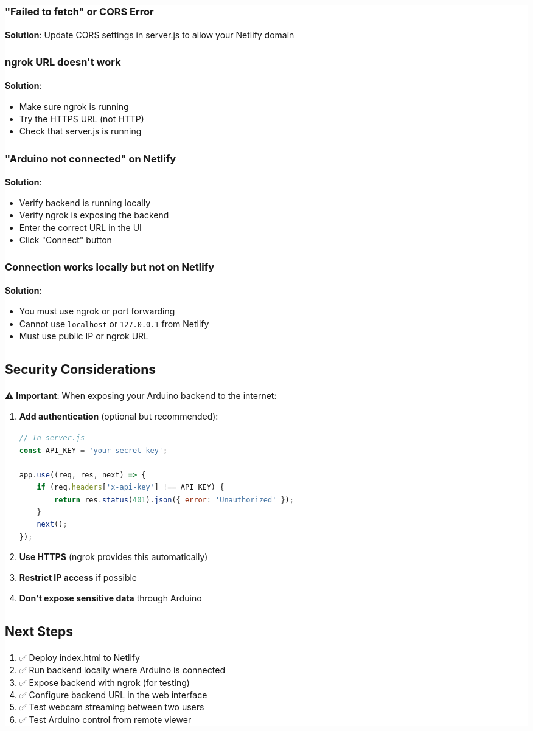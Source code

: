 ### "Failed to fetch" or CORS Error

**Solution**: Update CORS settings in server.js to allow your Netlify domain

### ngrok URL doesn't work

**Solution**:
- Make sure ngrok is running
- Try the HTTPS URL (not HTTP)
- Check that server.js is running

### "Arduino not connected" on Netlify

**Solution**:
- Verify backend is running locally
- Verify ngrok is exposing the backend
- Enter the correct URL in the UI
- Click "Connect" button

### Connection works locally but not on Netlify

**Solution**:
- You must use ngrok or port forwarding
- Cannot use `localhost` or `127.0.0.1` from Netlify
- Must use public IP or ngrok URL

## Security Considerations

⚠️ **Important**: When exposing your Arduino backend to the internet:

1. **Add authentication** (optional but recommended):
   ```javascript
   // In server.js
   const API_KEY = 'your-secret-key';

   app.use((req, res, next) => {
       if (req.headers['x-api-key'] !== API_KEY) {
           return res.status(401).json({ error: 'Unauthorized' });
       }
       next();
   });
   ```

2. **Use HTTPS** (ngrok provides this automatically)

3. **Restrict IP access** if possible

4. **Don't expose sensitive data** through Arduino

## Next Steps

1. ✅ Deploy index.html to Netlify
2. ✅ Run backend locally where Arduino is connected
3. ✅ Expose backend with ngrok (for testing)
4. ✅ Configure backend URL in the web interface
5. ✅ Test webcam streaming between two users
6. ✅ Test Arduino control from remote viewer
